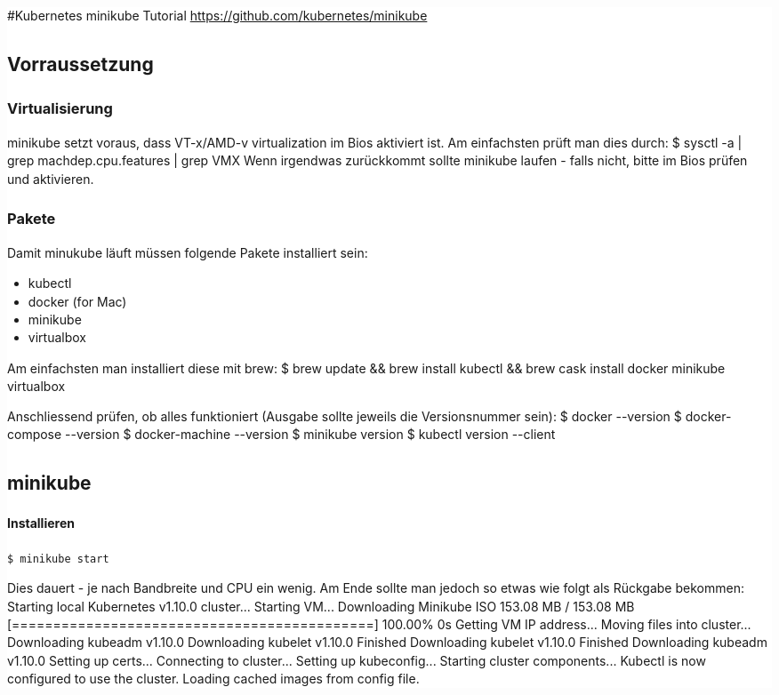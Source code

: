 #Kubernetes minikube Tutorial
https://github.com/kubernetes/minikube

## Vorraussetzung
### Virtualisierung
minikube setzt voraus, dass VT-x/AMD-v virtualization im Bios aktiviert ist. Am einfachsten prüft man dies durch:
    $ sysctl -a | grep machdep.cpu.features | grep VMX
Wenn irgendwas zurückkommt sollte minikube laufen - falls nicht, bitte im Bios prüfen und aktivieren.

### Pakete
Damit minukube läuft müssen folgende Pakete installiert sein:
- kubectl
- docker (for Mac)
- minikube
- virtualbox

Am einfachsten man installiert diese mit brew:
    $ brew update && brew install kubectl && brew cask install docker minikube virtualbox

Anschliessend prüfen, ob alles funktioniert (Ausgabe sollte jeweils die Versionsnummer sein):
    $ docker --version
    $ docker-compose --version
    $ docker-machine --version
    $ minikube version
    $ kubectl version --client

## minikube
#### Installieren
    $ minikube start

Dies dauert - je nach Bandbreite und CPU ein wenig. Am Ende sollte man jedoch so etwas wie folgt als Rückgabe bekommen:
    Starting local Kubernetes v1.10.0 cluster...
    Starting VM...
    Downloading Minikube ISO
     153.08 MB / 153.08 MB [============================================] 100.00% 0s
    Getting VM IP address...
    Moving files into cluster...
    Downloading kubeadm v1.10.0
    Downloading kubelet v1.10.0
    Finished Downloading kubelet v1.10.0
    Finished Downloading kubeadm v1.10.0
    Setting up certs...
    Connecting to cluster...
    Setting up kubeconfig...
    Starting cluster components...
    Kubectl is now configured to use the cluster.
    Loading cached images from config file.

